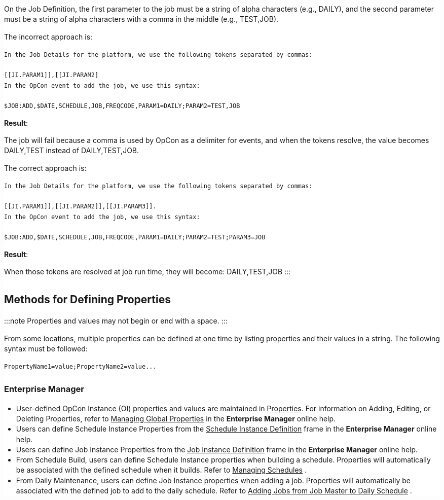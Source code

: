 On the Job Definition, the first parameter to the job must be a string of alpha characters (e.g., DAILY), and the second parameter must be a string of alpha characters with a comma in the middle (e.g., TEST,JOB).

The incorrect approach is:

    In the Job Details for the platform, we use the following tokens separated by commas:

    [[JI.PARAM1]],[[JI.PARAM2]
    In the OpCon event to add the job, we use this syntax:

    $JOB:ADD,$DATE,SCHEDULE,JOB,FREQCODE,PARAM1=DAILY;PARAM2=TEST,JOB

**Result**:

The job will fail because a comma is used by OpCon as a delimiter for events, and when the tokens resolve, the value becomes DAILY,TEST instead of DAILY,TEST,JOB.

The correct approach is:

    In the Job Details for the platform, we use the following tokens separated by commas:

    [[JI.PARAM1]],[[JI.PARAM2]],[[JI.PARAM3]].
    In the OpCon event to add the job, we use this syntax:

    $JOB:ADD,$DATE,SCHEDULE,JOB,FREQCODE,PARAM1=DAILY;PARAM2=TEST;PARAM3=JOB

**Result**:

When those tokens are resolved at job run time, they will become: DAILY,TEST,JOB
:::

## Methods for Defining Properties

:::note
Properties and values may not begin or end with a space.
:::

From some locations, multiple properties can be defined at one time by listing properties and their values in a string. The following syntax must be followed:

```shell
PropertyName1=value;PropertyName2=value...
```

### Enterprise Manager

- User-defined OpCon Instance (OI) properties and values are maintained in [Properties](./properties.md). For information on Adding, Editing, or Deleting Properties, refer to [Managing Global Properties](../Files/UI/Enterprise-Manager/Managing-Global-Properties.md) in the **Enterprise Manager** online help.
- Users can define Schedule Instance Properties from the [Schedule Instance Definition](../Files/UI/Enterprise-Manager/Schedule-Instance-Definition.md) frame in the **Enterprise Manager** online help.
- Users can define Job Instance Properties from the [Job Instance Definition](../Files/UI/Enterprise-Manager/Job-Instance-Definition.md) frame in the **Enterprise Manager** online help.
- From Schedule Build, users can define Schedule Instance properties
    when building a schedule. Properties will automatically be
    associated with the defined schedule when it builds. Refer to [Managing Schedules](../Files/UI/Enterprise-Manager/Managing-Schedules.md)
    .
- From Daily Maintenance, users can define Job Instance properties
    when adding a job. Properties will automatically be associated with
    the defined job to add to the daily schedule. Refer to [Adding Jobs from Job Master to Daily Schedule](../Files/UI/Enterprise-Manager/Adding-Jobs-from-Job-Master-to-Daily-Schedule.md)
    .
